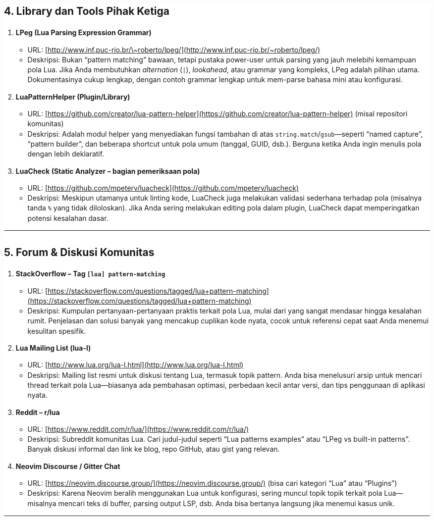## 4. Library dan Tools Pihak Ketiga

1. **LPeg (Lua Parsing Expression Grammar)**

   - URL: [http://www.inf.puc-rio.br/\~roberto/lpeg/](http://www.inf.puc-rio.br/~roberto/lpeg/)
   - Deskripsi: Bukan “pattern matching” bawaan, tetapi pustaka power-user untuk parsing yang jauh melebihi kemampuan pola Lua. Jika Anda membutuhkan _alternation_ (`|`), _lookahead_, atau grammar yang kompleks, LPeg adalah pilihan utama. Dokumentasinya cukup lengkap, dengan contoh grammar lengkap untuk mem-parse bahasa mini atau konfigurasi.

2. **LuaPatternHelper (Plugin/Library)**

   - URL: [https://github.com/creator/lua-pattern-helper](https://github.com/creator/lua-pattern-helper) (misal repositori komunitas)
   - Deskripsi: Adalah modul helper yang menyediakan fungsi tambahan di atas `string.match`/`gsub`—seperti “named capture”, “pattern builder”, dan beberapa shortcut untuk pola umum (tanggal, GUID, dsb.). Berguna ketika Anda ingin menulis pola dengan lebih deklaratif.

3. **LuaCheck (Static Analyzer – bagian pemeriksaan pola)**

   - URL: [https://github.com/mpeterv/luacheck](https://github.com/mpeterv/luacheck)
   - Deskripsi: Meskipun utamanya untuk linting kode, LuaCheck juga melakukan validasi sederhana terhadap pola (misalnya tanda `%` yang tidak diloloskan). Jika Anda sering melakukan editing pola dalam plugin, LuaCheck dapat memperingatkan potensi kesalahan dasar.

---

## 5. Forum & Diskusi Komunitas

1. **StackOverflow – Tag `[lua] pattern-matching`**

   - URL: [https://stackoverflow.com/questions/tagged/lua+pattern-matching](https://stackoverflow.com/questions/tagged/lua+pattern-matching)
   - Deskripsi: Kumpulan pertanyaan-pertanyaan praktis terkait pola Lua, mulai dari yang sangat mendasar hingga kesalahan rumit. Penjelasan dan solusi banyak yang mencakup cuplikan kode nyata, cocok untuk referensi cepat saat Anda menemui kesulitan spesifik.

2. **Lua Mailing List (lua-l)**

   - URL: [http://www.lua.org/lua-l.html](http://www.lua.org/lua-l.html)
   - Deskripsi: Mailing list resmi untuk diskusi tentang Lua, termasuk topik pattern. Anda bisa menelusuri arsip untuk mencari thread terkait pola Lua—biasanya ada pembahasan optimasi, perbedaan kecil antar versi, dan tips penggunaan di aplikasi nyata.

3. **Reddit – r/lua**

   - URL: [https://www.reddit.com/r/lua/](https://www.reddit.com/r/lua/)
   - Deskripsi: Subreddit komunitas Lua. Cari judul-judul seperti “Lua patterns examples” atau “LPeg vs built-in patterns”. Banyak diskusi informal dan link ke blog, repo GitHub, atau gist yang relevan.

4. **Neovim Discourse / Gitter Chat**

   - URL: [https://neovim.discourse.group/](https://neovim.discourse.group/) (bisa cari kategori “Lua” atau “Plugins”)
   - Deskripsi: Karena Neovim beralih menggunakan Lua untuk konfigurasi, sering muncul topik topik terkait pola Lua—misalnya mencari teks di buffer, parsing output LSP, dsb. Anda bisa bertanya langsung jika menemui kasus unik.

---

[1]: ../../../../../../istilah/konsep/regex/README.md